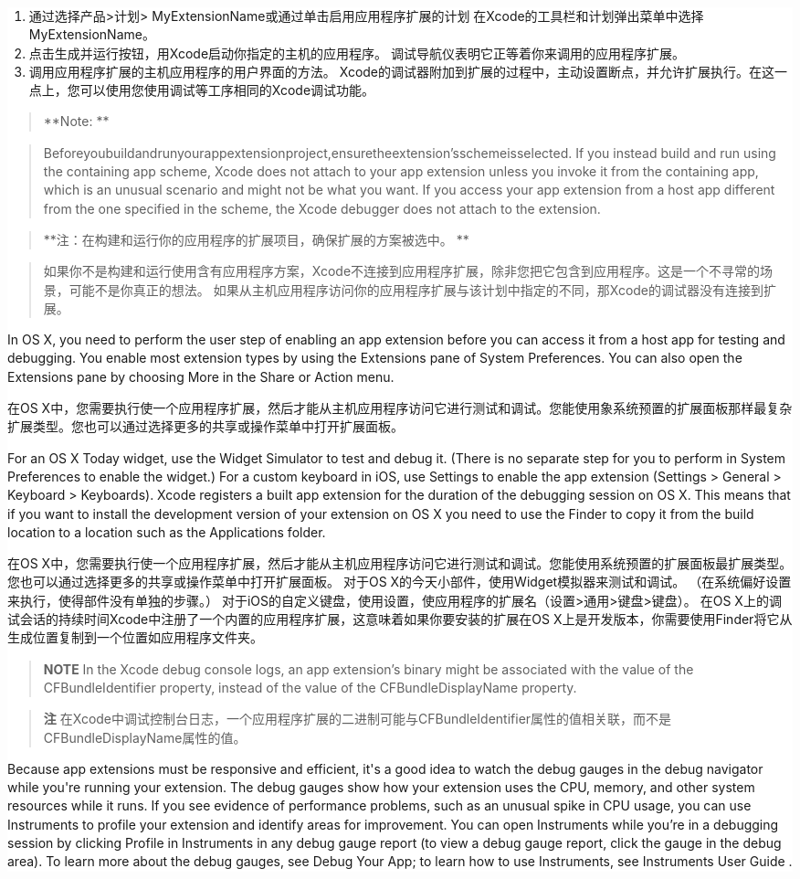 
1. 通过选择产品>计划> MyExtensionName或通过单击启用应用程序扩展的计划 
在Xcode的工具栏和计划弹出菜单中选择MyExtensionName。 
2. 点击生成并运行按钮，用Xcode启动你指定的主机的应用程序。 
调试导航仪表明它正等着你来调用的应用程序扩展。 
3. 调用应用程序扩展的主机应用程序的用户界面的方法。 
Xcode的调试器附加到扩展的过程中，主动设置断点，并允许扩展执行。在这一点上，您可以使用您使用调试等工序相同的Xcode调试功能。 

>**Note: **

>Beforeyoubuildandrunyourappextensionproject,ensuretheextension’sschemeisselected.
If you instead build and run using the containing app scheme, Xcode does not attach to your app extension unless you invoke it from the containing app, which is an unusual scenario and might not be what you want.
If you access your app extension from a host app different from the one specified in the scheme, the Xcode debugger does not attach to the extension.

>**注：在构建和运行你的应用程序的扩展项目，确保扩展的方案被选中。 **

>如果你不是构建和运行使用含有应用程序方案，Xcode不连接到应用程序扩展，除非您把它包含到应用程序。这是一个不寻常的场景，可能不是你真正的想法。 
如果从主机应用程序访问你的应用程序扩展与该计划中指定的不同，那Xcode的调试器没有连接到扩展。 

In OS X, you need to perform the user step of enabling an app extension before you can access it from a host app for testing and debugging. You enable most extension types by using the Extensions pane of System Preferences. You can also open the Extensions pane by choosing More in the Share or Action menu.

在OS X中，您需要执行使一个应用程序扩展，然后才能从主机应用程序访问它进行测试和调试。您能使用象系统预置的扩展面板那样最复杂扩展类型。您也可以通过选择更多的共享或操作菜单中打开扩展面板。 

For an OS X Today widget, use the Widget Simulator to test and debug it. (There is no separate step for you to perform in System Preferences to enable the widget.)
For a custom keyboard in iOS, use Settings to enable the app extension (Settings > General > Keyboard > Keyboards).
Xcode registers a built app extension for the duration of the debugging session on OS X. This means that if you want to install the development version of your extension on OS X you need to use the Finder to copy it from the build location to a location such as the Applications folder.

在OS X中，您需要执行使一个应用程序扩展，然后才能从主机应用程序访问它进行测试和调试。您能使用系统预置的扩展面板最扩展类型。您也可以通过选择更多的共享或操作菜单中打开扩展面板。 
对于OS X的今天小部件，使用Widget模拟器来测试和调试。 （在系统偏好设置来执行，使得部件没有单独的步骤。） 
对于iOS的自定义键盘，使用设置，使应用程序的扩展名（设置>通用​​>键盘>键盘）。 
在OS X上的调试会话的持续时间Xcode中注册了一个内置的应用程序扩展，这意味着如果你要安装的扩展在OS X上是开发版本，你需要使用Finder将它从生成位置复制到一个位置如应用程序文件夹。

>**NOTE**
>In the Xcode debug console logs, an app extension’s binary might be associated with the value of the CFBundleIdentifier property, instead of the value of the CFBundleDisplayName property.

>**注** 
>在Xcode中调试控制台日志，一个应用程序扩展的二进制可能与CFBundleIdentifier属性的值相关联，而不是CFBundleDisplayName属性的值。

Because app extensions must be responsive and efficient, it's a good idea to watch the debug gauges in the debug navigator while you're running your extension. The debug gauges show how your extension uses the CPU, memory, and other system resources while it runs. If you see evidence of performance problems, such as an unusual spike in CPU usage, you can use Instruments to profile your extension and identify areas for improvement. You can open Instruments while you’re in a debugging session by clicking Profile in Instruments in any debug gauge report (to view a debug gauge report, click the gauge in the debug area). To learn more about the debug gauges, see Debug Your App; to learn how to use Instruments, see Instruments User Guide .
